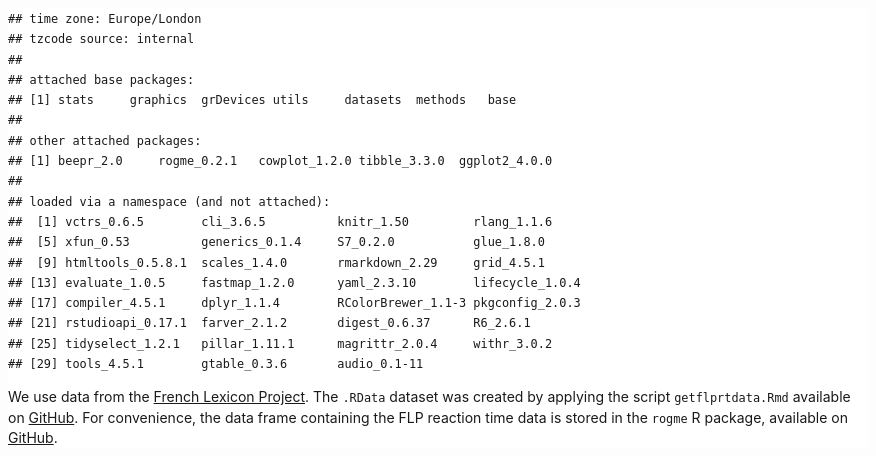     ## time zone: Europe/London
    ## tzcode source: internal
    ## 
    ## attached base packages:
    ## [1] stats     graphics  grDevices utils     datasets  methods   base     
    ## 
    ## other attached packages:
    ## [1] beepr_2.0     rogme_0.2.1   cowplot_1.2.0 tibble_3.3.0  ggplot2_4.0.0
    ## 
    ## loaded via a namespace (and not attached):
    ##  [1] vctrs_0.6.5        cli_3.6.5          knitr_1.50         rlang_1.1.6       
    ##  [5] xfun_0.53          generics_0.1.4     S7_0.2.0           glue_1.8.0        
    ##  [9] htmltools_0.5.8.1  scales_1.4.0       rmarkdown_2.29     grid_4.5.1        
    ## [13] evaluate_1.0.5     fastmap_1.2.0      yaml_2.3.10        lifecycle_1.0.4   
    ## [17] compiler_4.5.1     dplyr_1.1.4        RColorBrewer_1.1-3 pkgconfig_2.0.3   
    ## [21] rstudioapi_0.17.1  farver_2.1.2       digest_0.6.37      R6_2.6.1          
    ## [25] tidyselect_1.2.1   pillar_1.11.1      magrittr_2.0.4     withr_3.0.2       
    ## [29] tools_4.5.1        gtable_0.3.6       audio_0.1-11

We use data from the [French Lexicon Project](https://osf.io/f8kc4/).
The `.RData` dataset was created by applying the script
`getflprtdata.Rmd` available on
[GitHub](https://github.com/GRousselet/rogme/tree/master/data-raw). For
convenience, the data frame containing the FLP reaction time data is
stored in the `rogme` R package, available on
[GitHub](https://github.com/GRousselet/rogme).
